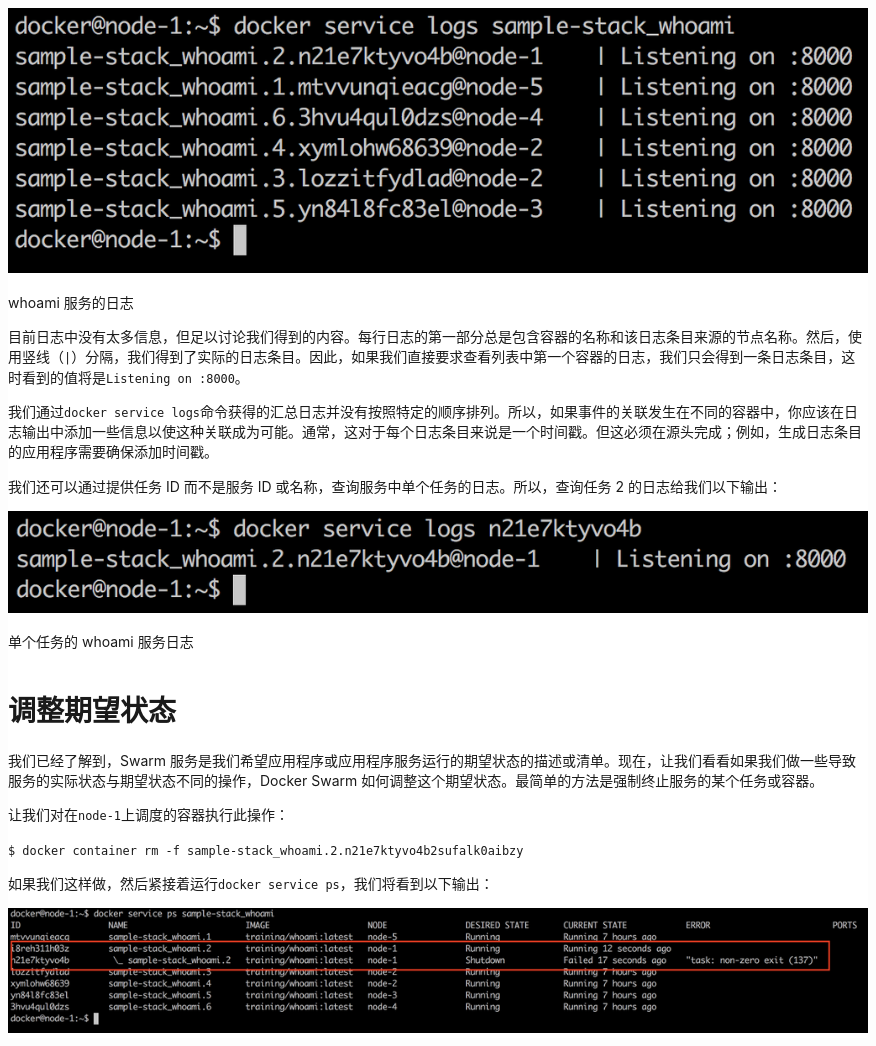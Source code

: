 ![](img/cbe0a89f-0434-42a8-ae44-c1abdf29515f.png)

whoami 服务的日志

目前日志中没有太多信息，但足以讨论我们得到的内容。每行日志的第一部分总是包含容器的名称和该日志条目来源的节点名称。然后，使用竖线（`|`）分隔，我们得到了实际的日志条目。因此，如果我们直接要求查看列表中第一个容器的日志，我们只会得到一条日志条目，这时看到的值将是`Listening on :8000`。

我们通过`docker service logs`命令获得的汇总日志并没有按照特定的顺序排列。所以，如果事件的关联发生在不同的容器中，你应该在日志输出中添加一些信息以使这种关联成为可能。通常，这对于每个日志条目来说是一个时间戳。但这必须在源头完成；例如，生成日志条目的应用程序需要确保添加时间戳。

我们还可以通过提供任务 ID 而不是服务 ID 或名称，查询服务中单个任务的日志。所以，查询任务 2 的日志给我们以下输出：

![](img/edd0bb6b-3bfc-4cb8-97f1-ddab8836e1c6.png)

单个任务的 whoami 服务日志

# 调整期望状态

我们已经了解到，Swarm 服务是我们希望应用程序或应用程序服务运行的期望状态的描述或清单。现在，让我们看看如果我们做一些导致服务的实际状态与期望状态不同的操作，Docker Swarm 如何调整这个期望状态。最简单的方法是强制终止服务的某个任务或容器。

让我们对在`node-1`上调度的容器执行此操作：

```
$ docker container rm -f sample-stack_whoami.2.n21e7ktyvo4b2sufalk0aibzy
```

如果我们这样做，然后紧接着运行`docker service ps`，我们将看到以下输出：

![](img/2b7a9616-8a86-467d-8e73-eafd14dd9f97.png)
